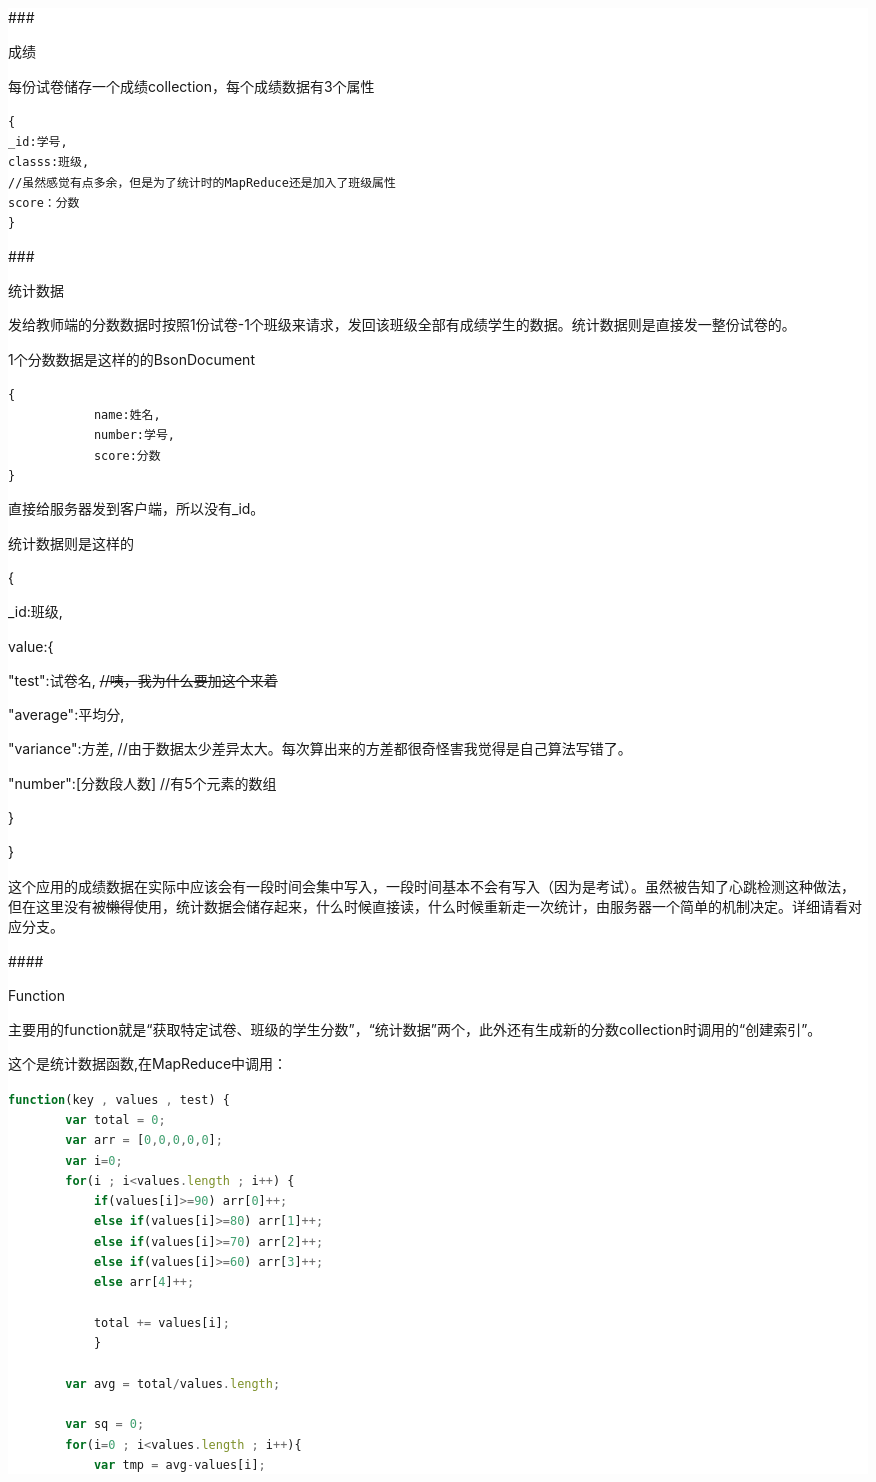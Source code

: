 ###<p id="score">成绩</p>
每份试卷储存一个成绩collection，每个成绩数据有3个属性
```
{
_id:学号,
classs:班级,  
//虽然感觉有点多余，但是为了统计时的MapReduce还是加入了班级属性
score：分数
}
```

###<p id="stat">统计数据</p>

发给教师端的分数数据时按照1份试卷-1个班级来请求，发回该班级全部有成绩学生的数据。统计数据则是直接发一整份试卷的。

1个分数数据是这样的的BsonDocument
```
{
            name:姓名,
            number:学号,
            score:分数
}
```
直接给服务器发到客户端，所以没有_id。

统计数据则是这样的

{
  
_id:班级,

value:{
            
"test":试卷名, ~~//咦，我为什么要加这个来着~~
            
"average":平均分, 
            
"variance":方差, //由于数据太少差异太大。每次算出来的方差都很奇怪害我觉得是自己算法写错了。
            
"number":[分数段人数] //有5个元素的数组
       
}

}

这个应用的成绩数据在实际中应该会有一段时间会集中写入，一段时间基本不会有写入（因为是考试）。虽然被告知了心跳检测这种做法，但在这里没有被~~懒得~~使用，统计数据会储存起来，什么时候直接读，什么时候重新走一次统计，由服务器一个简单的机制决定。详细请看对应分支。

####<p id="Function">Function</p>
主要用的function就是“获取特定试卷、班级的学生分数”，“统计数据”两个，此外还有生成新的分数collection时调用的“创建索引”。

这个是统计数据函数,在MapReduce中调用：
``` javascript
function(key , values , test) {
        var total = 0;
        var arr = [0,0,0,0,0];
        var i=0;
        for(i ; i<values.length ; i++) { 
            if(values[i]>=90) arr[0]++;
            else if(values[i]>=80) arr[1]++;
            else if(values[i]>=70) arr[2]++;
            else if(values[i]>=60) arr[3]++;
            else arr[4]++;
                
            total += values[i]; 
            }
        
        var avg = total/values.length;
        
        var sq = 0; 
        for(i=0 ; i<values.length ; i++){
            var tmp = avg-values[i];
```